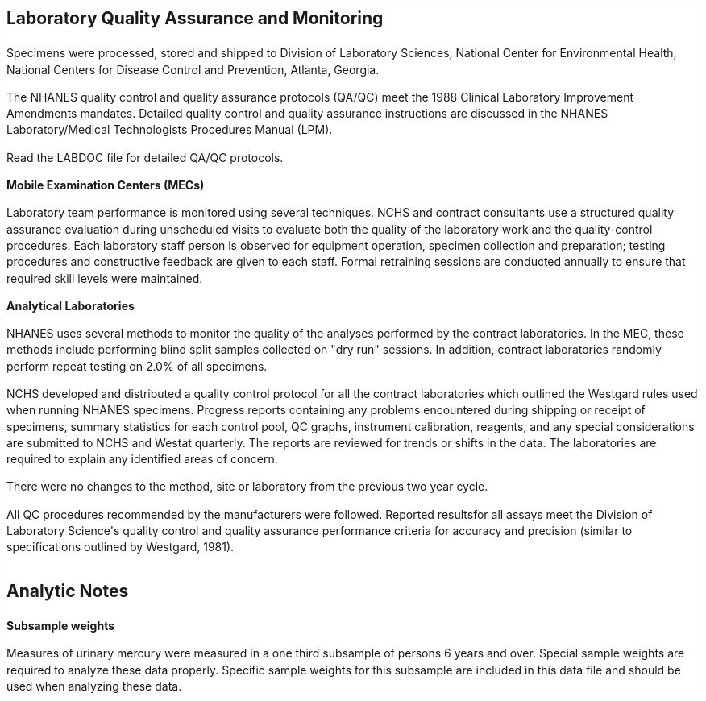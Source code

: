 ## Laboratory Quality Assurance and Monitoring

Specimens were processed, stored and shipped to Division of Laboratory
Sciences, National Center for Environmental Health, National Centers for
Disease Control and Prevention, Atlanta, Georgia.

The NHANES quality control and quality assurance protocols (QA/QC) meet the
1988 Clinical Laboratory Improvement Amendments mandates. Detailed quality
control and quality assurance instructions are discussed in the NHANES
Laboratory/Medical Technologists Procedures Manual (LPM).

Read the LABDOC file for detailed QA/QC protocols.

**Mobile Examination Centers (MECs)**

Laboratory team performance is monitored using several techniques. NCHS and
contract consultants use a structured quality assurance evaluation during
unscheduled visits to evaluate both the quality of the laboratory work and the
quality-control procedures. Each laboratory staff person is observed for
equipment operation, specimen collection and preparation; testing procedures
and constructive feedback are given to each staff. Formal retraining sessions
are conducted annually to ensure that required skill levels were maintained.

**Analytical Laboratories**

NHANES uses several methods to monitor the quality of the analyses performed
by the contract laboratories. In the MEC, these methods include performing
blind split samples collected on "dry run" sessions. In addition, contract
laboratories randomly perform repeat testing on 2.0% of all specimens.

NCHS developed and distributed a quality control protocol for all the contract
laboratories which outlined the Westgard rules used when running NHANES
specimens. Progress reports containing any problems encountered during
shipping or receipt of specimens, summary statistics for each control pool, QC
graphs, instrument calibration, reagents, and any special considerations are
submitted to NCHS and Westat quarterly. The reports are reviewed for trends or
shifts in the data. The laboratories are required to explain any identified
areas of concern.

There were no changes to the method, site or laboratory from the previous two
year cycle.

All QC procedures recommended by the manufacturers were followed. Reported
resultsfor all assays meet the Division of Laboratory Science's quality
control and quality assurance performance criteria for accuracy and precision
(similar to specifications outlined by Westgard, 1981).

## Analytic Notes

**Subsample weights**

Measures of urinary mercury were measured in a one third subsample of persons
6 years and over. Special sample weights are required to analyze these data
properly. Specific sample weights for this subsample are included in this data
file and should be used when analyzing these data.
